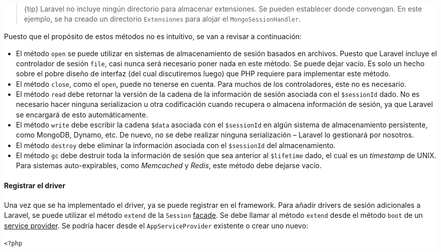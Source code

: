 
> {tip} Laravel no incluye ningún directorio para almacenar extensiones. Se pueden establecer donde convengan. En este ejemplo, se ha creado un directorio `Extensiones` para alojar el `MongoSessionHandler`.

Puesto que el propósito de estos métodos no es intuitivo, se van a revisar a continuación:

<div class="content-list">
  <ul>
    <li>
      El método <code>open</code> se puede utilizar en sistemas de almacenamiento de sesión basados en archivos. Puesto que Laravel incluye el controlador de sesión <code>file</code>, casi nunca será necesario poner nada en este método. Se puede dejar vacío. Es solo un hecho sobre el pobre diseño de interfaz (del cual discutiremos luego) que PHP requiere para implementar este método.
    </li>
    <li>
      El método <code>close</code>, como el <code>open</code>, puede no tenerse en cuenta. Para muchos de los controladores, este no es necesario.
    </li>
    <li>
      El método <code>read</code> debe retornar la versión de la cadena de la información de sesión asociada con el <code>$sessionId</code> dado. No es necesario hacer ninguna serializacion u otra codificación cuando recupera o almacena información de sesión, ya que Laravel se encargará de esto automáticamente.
    </li>
    <li>
      El método <code>write</code> debe escribir la cadena <code>$data</code> asociada con el <code>$sessionId</code> en algún sistema de almacenamiento persistente, como MongoDB, Dynamo, etc. De nuevo, no se debe realizar ninguna serialización – Laravel lo gestionará por nosotros.
    </li>
    <li>
      El método <code>destroy</code> debe eliminar la información asociada con el <code>$sessionId</code> del almacenamiento.
    </li>
    <li>
      El método <code>gc</code> debe destruir toda la información de sesión que sea anterior al <code>$lifetime</code> dado, el cual es un <em>timestamp</em> de UNIX. Para sistemas auto-expirables, como <em>Memcached</em> y <em>Redis</em>, este método debe dejarse vacío.
    </li>
  </ul>
</div>

<a name="registering-the-driver"></a>

#### Registrar el driver

Una vez que se ha implementado el driver, ya se puede registrar en el framework. Para añadir drivers de sesión adicionales a Laravel, se puede utilizar el método `extend` de la `Session` [facade](/docs/{{version}}/facades). Se debe llamar al método `extend` desde el método `boot` de un [service provider](/docs/{{version}}/providers). Se podría hacer desde el `AppServiceProvider` existente o crear uno nuevo:

    <?php
    